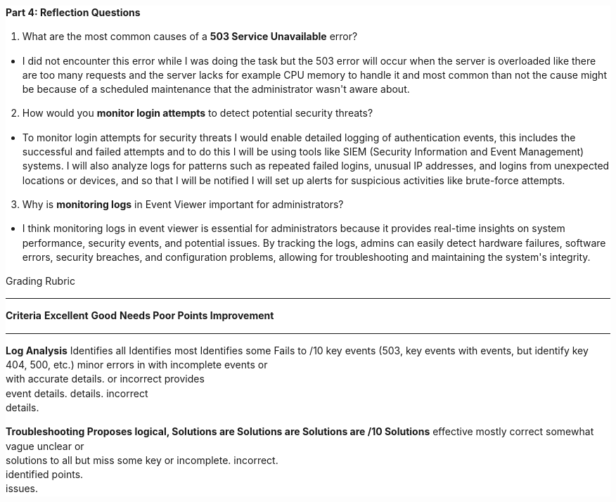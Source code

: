 **Part 4: Reflection Questions**

1.  What are the most common causes of a **503 Service Unavailable**
    error?

-   I did not encounter this error while I was doing the task but the
    503 error will occur when the server is overloaded like there are
    too many requests and the server lacks for example CPU memory to
    handle it and most common than not the cause might be because of a
    scheduled maintenance that the administrator wasn't aware about.

2.  How would you **monitor login attempts** to detect potential
    security threats?

-   To monitor login attempts for security threats I would enable
    detailed logging of authentication events, this includes the
    successful and failed attempts and to do this I will be using tools
    like SIEM (Security Information and Event Management) systems. I
    will also analyze logs for patterns such as repeated failed logins,
    unusual IP addresses, and logins from unexpected locations or
    devices, and so that I will be notified I will set up alerts for
    suspicious activities like brute-force attempts.

3.  Why is **monitoring logs** in Event Viewer important for
    administrators?

-   I think monitoring logs in event viewer is essential for
    administrators because it provides real-time insights on system
    performance, security events, and potential issues. By tracking the
    logs, admins can easily detect hardware failures, software errors,
    security breaches, and configuration problems, allowing for
    troubleshooting and maintaining the system's integrity.

Grading Rubric

  ---------------------------------------------------------------------------------------------------------------------------------------
  **Criteria**        **Excellent**     **Good**          **Needs                           **Poor**                         **Points**
                                                          Improvement**                                                      
  ------------------- ----------------- ----------------- --------------- ----------------- ------------- ------------------ ------------
  **Log Analysis**    Identifies all    Identifies most   Identifies some                   Fails to                         /10
                      key events (503,  key events with   events, but                       identify key                     
                      404, 500, etc.)   minor errors in   with incomplete                   events or                        
                      with accurate     details.          or incorrect                      provides                         
                      event details.                      details.                          incorrect                        
                                                                                            details.                         

  **Troubleshooting   Proposes logical, Solutions are     Solutions are                     Solutions are                    /10
  Solutions**         effective         mostly correct    somewhat vague                    unclear or                       
                      solutions to all  but miss some key or incomplete.                    incorrect.                       
                      identified        points.                                                                              
                      issues.                                                                                                
